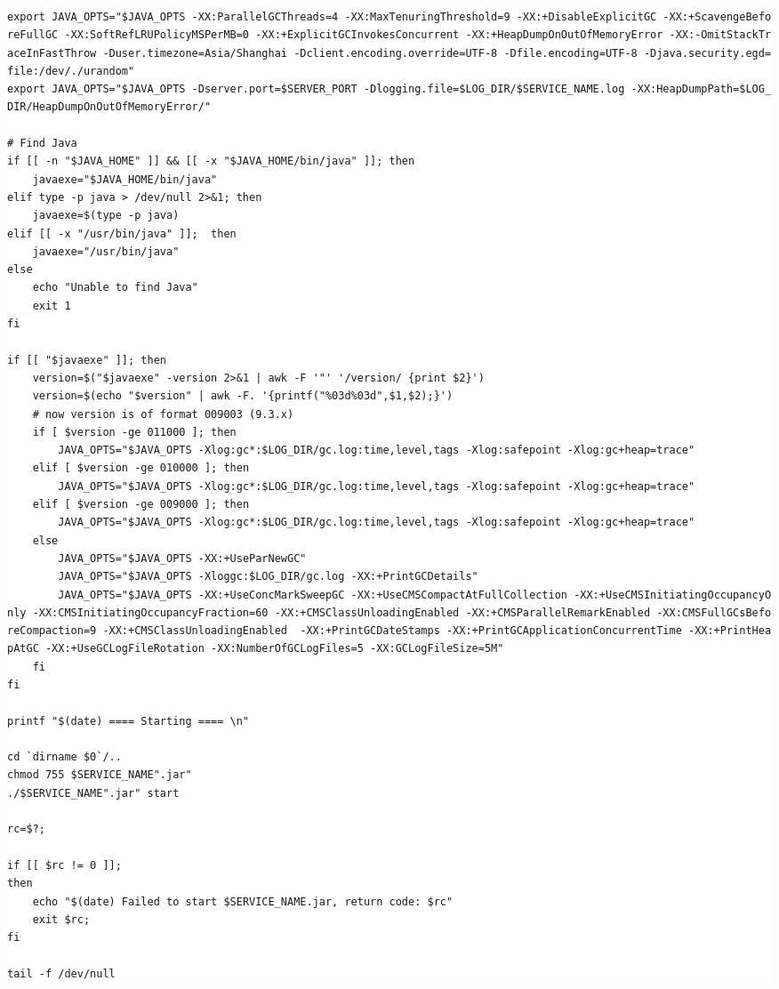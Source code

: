 ```shell
export JAVA_OPTS="$JAVA_OPTS -XX:ParallelGCThreads=4 -XX:MaxTenuringThreshold=9 -XX:+DisableExplicitGC -XX:+ScavengeBeforeFullGC -XX:SoftRefLRUPolicyMSPerMB=0 -XX:+ExplicitGCInvokesConcurrent -XX:+HeapDumpOnOutOfMemoryError -XX:-OmitStackTraceInFastThrow -Duser.timezone=Asia/Shanghai -Dclient.encoding.override=UTF-8 -Dfile.encoding=UTF-8 -Djava.security.egd=file:/dev/./urandom"
export JAVA_OPTS="$JAVA_OPTS -Dserver.port=$SERVER_PORT -Dlogging.file=$LOG_DIR/$SERVICE_NAME.log -XX:HeapDumpPath=$LOG_DIR/HeapDumpOnOutOfMemoryError/"

# Find Java
if [[ -n "$JAVA_HOME" ]] && [[ -x "$JAVA_HOME/bin/java" ]]; then
    javaexe="$JAVA_HOME/bin/java"
elif type -p java > /dev/null 2>&1; then
    javaexe=$(type -p java)
elif [[ -x "/usr/bin/java" ]];  then
    javaexe="/usr/bin/java"
else
    echo "Unable to find Java"
    exit 1
fi

if [[ "$javaexe" ]]; then
    version=$("$javaexe" -version 2>&1 | awk -F '"' '/version/ {print $2}')
    version=$(echo "$version" | awk -F. '{printf("%03d%03d",$1,$2);}')
    # now version is of format 009003 (9.3.x)
    if [ $version -ge 011000 ]; then
        JAVA_OPTS="$JAVA_OPTS -Xlog:gc*:$LOG_DIR/gc.log:time,level,tags -Xlog:safepoint -Xlog:gc+heap=trace"
    elif [ $version -ge 010000 ]; then
        JAVA_OPTS="$JAVA_OPTS -Xlog:gc*:$LOG_DIR/gc.log:time,level,tags -Xlog:safepoint -Xlog:gc+heap=trace"
    elif [ $version -ge 009000 ]; then
        JAVA_OPTS="$JAVA_OPTS -Xlog:gc*:$LOG_DIR/gc.log:time,level,tags -Xlog:safepoint -Xlog:gc+heap=trace"
    else
        JAVA_OPTS="$JAVA_OPTS -XX:+UseParNewGC"
        JAVA_OPTS="$JAVA_OPTS -Xloggc:$LOG_DIR/gc.log -XX:+PrintGCDetails"
        JAVA_OPTS="$JAVA_OPTS -XX:+UseConcMarkSweepGC -XX:+UseCMSCompactAtFullCollection -XX:+UseCMSInitiatingOccupancyOnly -XX:CMSInitiatingOccupancyFraction=60 -XX:+CMSClassUnloadingEnabled -XX:+CMSParallelRemarkEnabled -XX:CMSFullGCsBeforeCompaction=9 -XX:+CMSClassUnloadingEnabled  -XX:+PrintGCDateStamps -XX:+PrintGCApplicationConcurrentTime -XX:+PrintHeapAtGC -XX:+UseGCLogFileRotation -XX:NumberOfGCLogFiles=5 -XX:GCLogFileSize=5M"
    fi
fi

printf "$(date) ==== Starting ==== \n"

cd `dirname $0`/..
chmod 755 $SERVICE_NAME".jar"
./$SERVICE_NAME".jar" start

rc=$?;

if [[ $rc != 0 ]];
then
    echo "$(date) Failed to start $SERVICE_NAME.jar, return code: $rc"
    exit $rc;
fi

tail -f /dev/null
```
